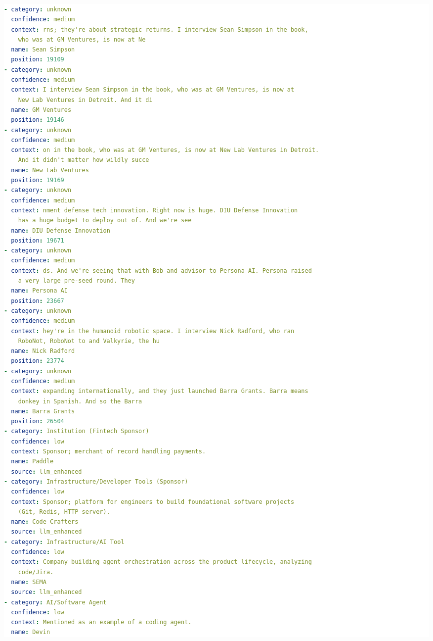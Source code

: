 ```yaml
- category: unknown
  confidence: medium
  context: rns; they're about strategic returns. I interview Sean Simpson in the book,
    who was at GM Ventures, is now at Ne
  name: Sean Simpson
  position: 19109
- category: unknown
  confidence: medium
  context: I interview Sean Simpson in the book, who was at GM Ventures, is now at
    New Lab Ventures in Detroit. And it di
  name: GM Ventures
  position: 19146
- category: unknown
  confidence: medium
  context: on in the book, who was at GM Ventures, is now at New Lab Ventures in Detroit.
    And it didn't matter how wildly succe
  name: New Lab Ventures
  position: 19169
- category: unknown
  confidence: medium
  context: nment defense tech innovation. Right now is huge. DIU Defense Innovation
    has a huge budget to deploy out of. And we're see
  name: DIU Defense Innovation
  position: 19671
- category: unknown
  confidence: medium
  context: ds. And we're seeing that with Bob and advisor to Persona AI. Persona raised
    a very large pre-seed round. They
  name: Persona AI
  position: 23667
- category: unknown
  confidence: medium
  context: hey're in the humanoid robotic space. I interview Nick Radford, who ran
    RoboNot, RoboNot to and Valkyrie, the hu
  name: Nick Radford
  position: 23774
- category: unknown
  confidence: medium
  context: expanding internationally, and they just launched Barra Grants. Barra means
    donkey in Spanish. And so the Barra
  name: Barra Grants
  position: 26504
- category: Institution (Fintech Sponsor)
  confidence: low
  context: Sponsor; merchant of record handling payments.
  name: Paddle
  source: llm_enhanced
- category: Infrastructure/Developer Tools (Sponsor)
  confidence: low
  context: Sponsor; platform for engineers to build foundational software projects
    (Git, Redis, HTTP server).
  name: Code Crafters
  source: llm_enhanced
- category: Infrastructure/AI Tool
  confidence: low
  context: Company building agent orchestration across the product lifecycle, analyzing
    code/Jira.
  name: SEMA
  source: llm_enhanced
- category: AI/Software Agent
  confidence: low
  context: Mentioned as an example of a coding agent.
  name: Devin
```